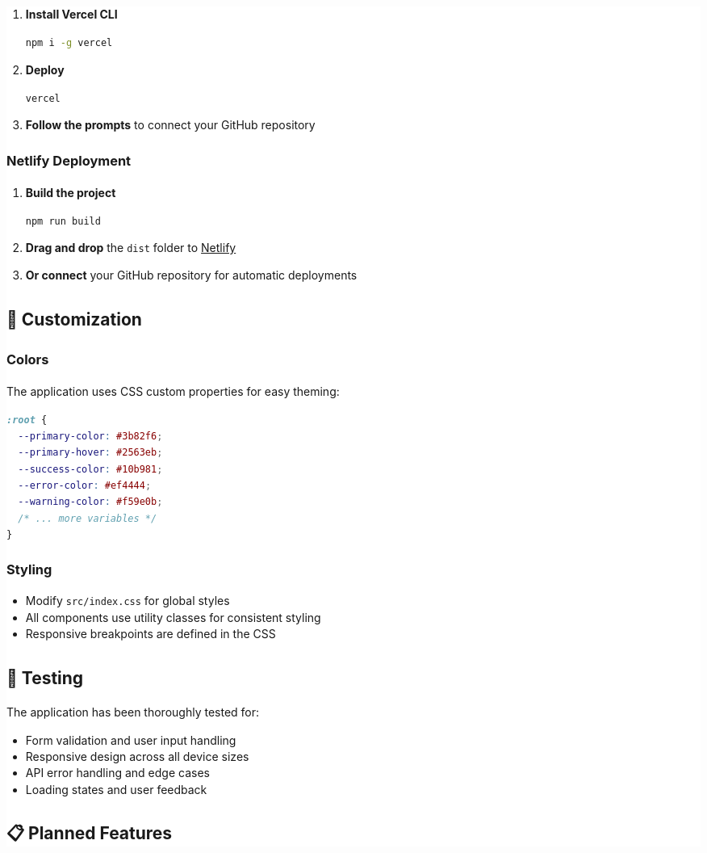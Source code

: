 1. **Install Vercel CLI**
   ```bash
   npm i -g vercel
   ```

2. **Deploy**
   ```bash
   vercel
   ```

3. **Follow the prompts** to connect your GitHub repository

### Netlify Deployment

1. **Build the project**
   ```bash
   npm run build
   ```

2. **Drag and drop** the `dist` folder to [Netlify](https://netlify.com)

3. **Or connect** your GitHub repository for automatic deployments

## 🎨 Customization

### Colors
The application uses CSS custom properties for easy theming:
```css
:root {
  --primary-color: #3b82f6;
  --primary-hover: #2563eb;
  --success-color: #10b981;
  --error-color: #ef4444;
  --warning-color: #f59e0b;
  /* ... more variables */
}
```

### Styling
- Modify `src/index.css` for global styles
- All components use utility classes for consistent styling
- Responsive breakpoints are defined in the CSS

## 🧪 Testing

The application has been thoroughly tested for:
- Form validation and user input handling
- Responsive design across all device sizes
- API error handling and edge cases
- Loading states and user feedback

## 📋 Planned Features
